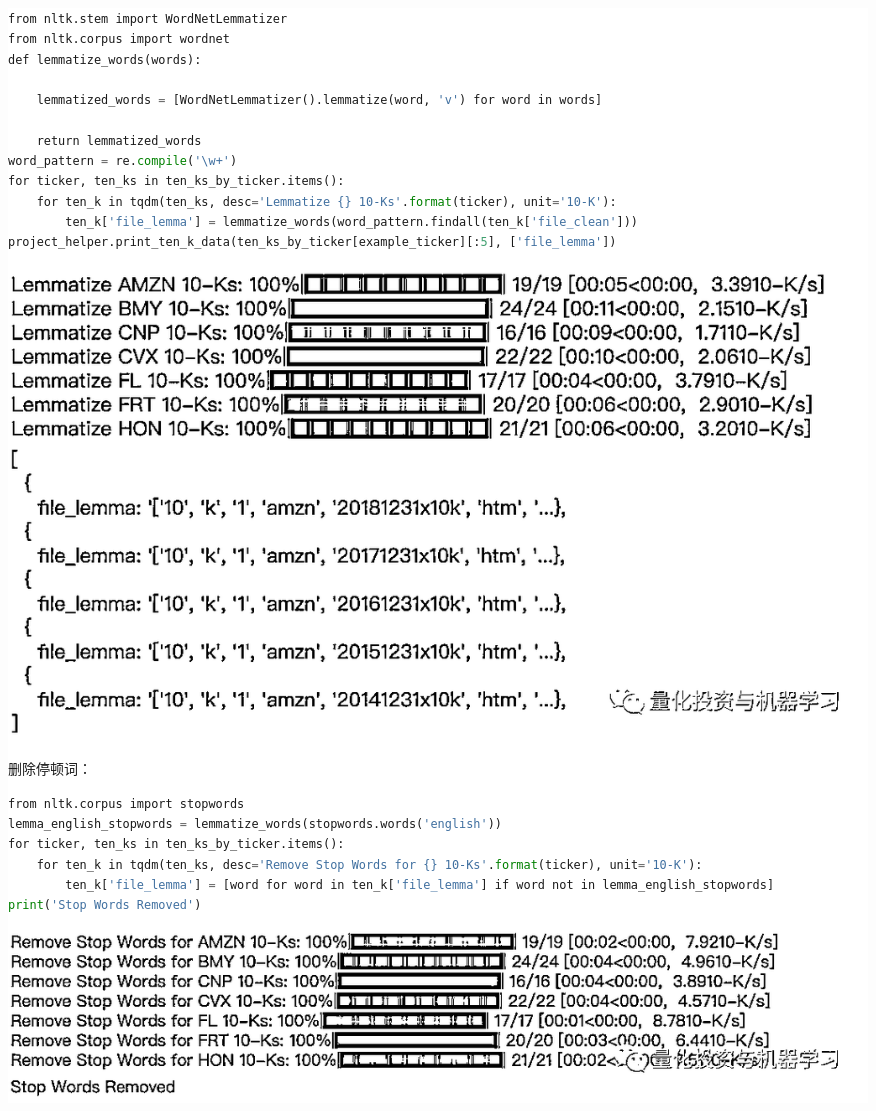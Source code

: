 ```py
from nltk.stem import WordNetLemmatizer
from nltk.corpus import wordnet
def lemmatize_words(words):

    lemmatized_words = [WordNetLemmatizer().lemmatize(word, 'v') for word in words]

    return lemmatized_words
word_pattern = re.compile('\w+')
for ticker, ten_ks in ten_ks_by_ticker.items():
    for ten_k in tqdm(ten_ks, desc='Lemmatize {} 10-Ks'.format(ticker), unit='10-K'):
        ten_k['file_lemma'] = lemmatize_words(word_pattern.findall(ten_k['file_clean']))
project_helper.print_ten_k_data(ten_ks_by_ticker[example_ticker][:5], ['file_lemma'])
```

![](img/c31d47631bb12027bb1283cb9e82500a.png)

删除停顿词：

```py
from nltk.corpus import stopwords
lemma_english_stopwords = lemmatize_words(stopwords.words('english'))
for ticker, ten_ks in ten_ks_by_ticker.items():
    for ten_k in tqdm(ten_ks, desc='Remove Stop Words for {} 10-Ks'.format(ticker), unit='10-K'):
        ten_k['file_lemma'] = [word for word in ten_k['file_lemma'] if word not in lemma_english_stopwords]
print('Stop Words Removed')
```

![](img/030d52c6f356f12bbeea1da01ebe8eef.png)
